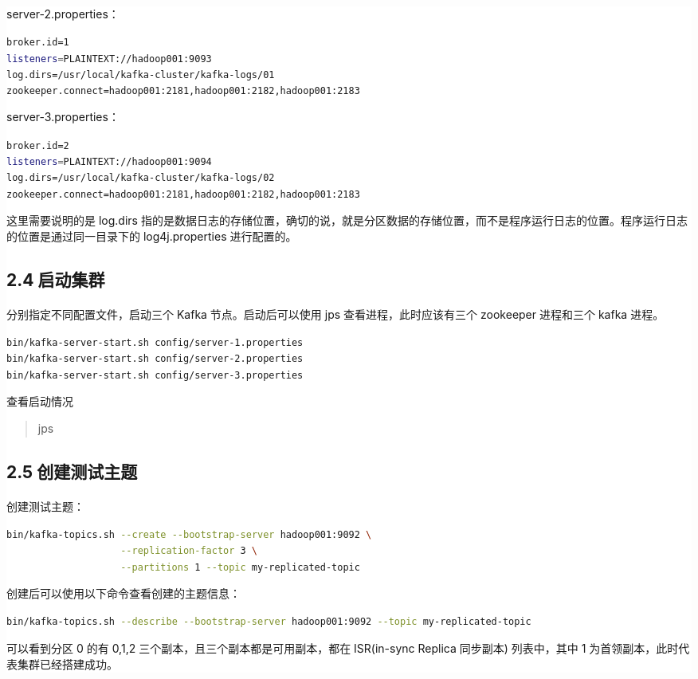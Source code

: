 server-2.properties：
```sh
broker.id=1
listeners=PLAINTEXT://hadoop001:9093
log.dirs=/usr/local/kafka-cluster/kafka-logs/01
zookeeper.connect=hadoop001:2181,hadoop001:2182,hadoop001:2183
```

server-3.properties：
```sh
broker.id=2
listeners=PLAINTEXT://hadoop001:9094
log.dirs=/usr/local/kafka-cluster/kafka-logs/02
zookeeper.connect=hadoop001:2181,hadoop001:2182,hadoop001:2183
```

这里需要说明的是 log.dirs 指的是数据日志的存储位置，确切的说，就是分区数据的存储位置，而不是程序运行日志的位置。程序运行日志的位置是通过同一目录下的 log4j.properties 进行配置的。


2.4 启动集群
----------
分别指定不同配置文件，启动三个 Kafka 节点。启动后可以使用 jps 查看进程，此时应该有三个 zookeeper 进程和三个 kafka 进程。
```sh
bin/kafka-server-start.sh config/server-1.properties
bin/kafka-server-start.sh config/server-2.properties
bin/kafka-server-start.sh config/server-3.properties
```

查看启动情况
> jps


2.5 创建测试主题
----------
创建测试主题：
```sh
bin/kafka-topics.sh --create --bootstrap-server hadoop001:9092 \
                    --replication-factor 3 \
                    --partitions 1 --topic my-replicated-topic
```

创建后可以使用以下命令查看创建的主题信息：
```sh
bin/kafka-topics.sh --describe --bootstrap-server hadoop001:9092 --topic my-replicated-topic
```
可以看到分区 0 的有 0,1,2 三个副本，且三个副本都是可用副本，都在 ISR(in-sync Replica 同步副本) 列表中，其中 1 为首领副本，此时代表集群已经搭建成功。







